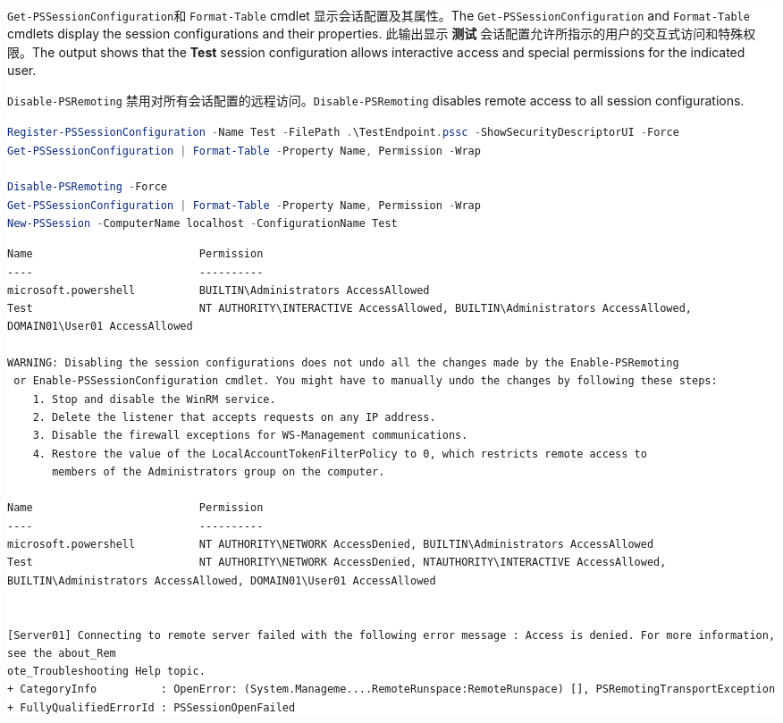 <span data-ttu-id="48a09-161">`Get-PSSessionConfiguration`和 `Format-Table` cmdlet 显示会话配置及其属性。</span><span class="sxs-lookup"><span data-stu-id="48a09-161">The `Get-PSSessionConfiguration` and `Format-Table` cmdlets display the session configurations and their properties.</span></span> <span data-ttu-id="48a09-162">此输出显示 **测试** 会话配置允许所指示的用户的交互式访问和特殊权限。</span><span class="sxs-lookup"><span data-stu-id="48a09-162">The output shows that the **Test** session configuration allows interactive access and special permissions for the indicated user.</span></span>

<span data-ttu-id="48a09-163">`Disable-PSRemoting` 禁用对所有会话配置的远程访问。</span><span class="sxs-lookup"><span data-stu-id="48a09-163">`Disable-PSRemoting` disables remote access to all session configurations.</span></span>

```powershell
Register-PSSessionConfiguration -Name Test -FilePath .\TestEndpoint.pssc -ShowSecurityDescriptorUI -Force
Get-PSSessionConfiguration | Format-Table -Property Name, Permission -Wrap

Disable-PSRemoting -Force
Get-PSSessionConfiguration | Format-Table -Property Name, Permission -Wrap
New-PSSession -ComputerName localhost -ConfigurationName Test
```

```Output
Name                          Permission
----                          ----------
microsoft.powershell          BUILTIN\Administrators AccessAllowed
Test                          NT AUTHORITY\INTERACTIVE AccessAllowed, BUILTIN\Administrators AccessAllowed,
DOMAIN01\User01 AccessAllowed

WARNING: Disabling the session configurations does not undo all the changes made by the Enable-PSRemoting
 or Enable-PSSessionConfiguration cmdlet. You might have to manually undo the changes by following these steps:
    1. Stop and disable the WinRM service.
    2. Delete the listener that accepts requests on any IP address.
    3. Disable the firewall exceptions for WS-Management communications.
    4. Restore the value of the LocalAccountTokenFilterPolicy to 0, which restricts remote access to
       members of the Administrators group on the computer.

Name                          Permission
----                          ----------
microsoft.powershell          NT AUTHORITY\NETWORK AccessDenied, BUILTIN\Administrators AccessAllowed
Test                          NT AUTHORITY\NETWORK AccessDenied, NTAUTHORITY\INTERACTIVE AccessAllowed,
BUILTIN\Administrators AccessAllowed, DOMAIN01\User01 AccessAllowed


[Server01] Connecting to remote server failed with the following error message : Access is denied. For more information, see the about_Rem
ote_Troubleshooting Help topic.
+ CategoryInfo          : OpenError: (System.Manageme....RemoteRunspace:RemoteRunspace) [], PSRemotingTransportException
+ FullyQualifiedErrorId : PSSessionOpenFailed
```

